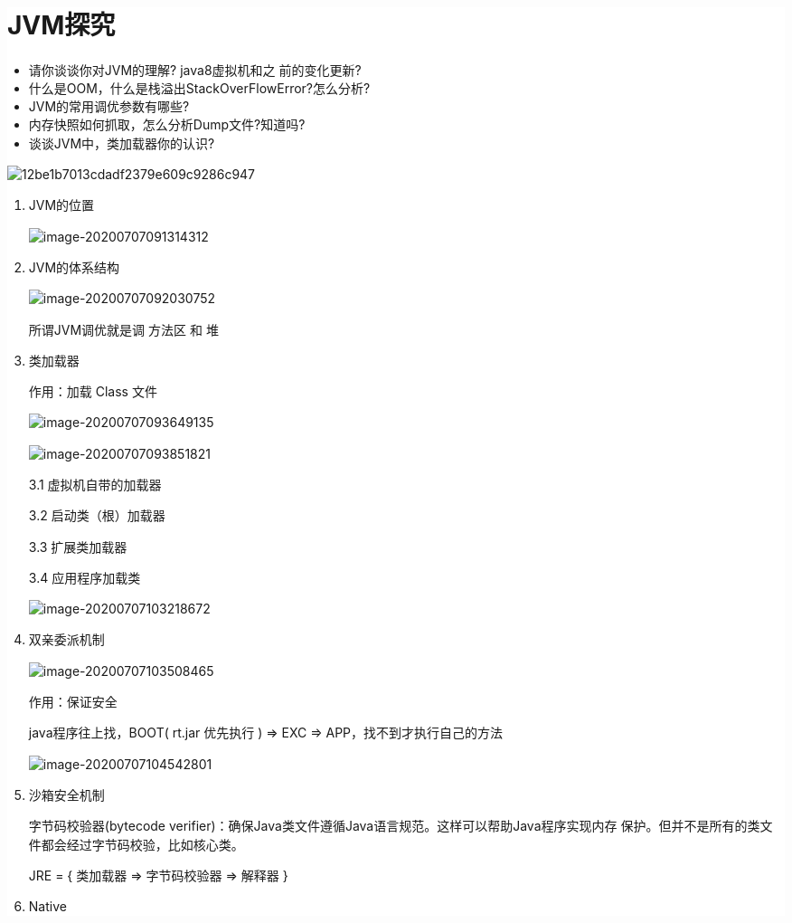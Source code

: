 # JVM探究

+ 请你谈谈你对JVM的理解? java8虚拟机和之 前的变化更新?
+ 什么是OOM，什么是栈溢出StackOverFlowError?怎么分析?
+ JVM的常用调优参数有哪些?
+ 内存快照如何抓取，怎么分析Dump文件?知道吗?
+ 谈谈JVM中，类加载器你的认识?

![12be1b7013cdadf2379e609c9286c947](G:\下载\Chrome下载\12be1b7013cdadf2379e609c9286c947.jpg)

1. JVM的位置

   ![image-20200707091314312](C:\Users\peng\AppData\Roaming\Typora\typora-user-images\image-20200707091314312.png)

2. JVM的体系结构

   ![image-20200707092030752](C:\Users\peng\AppData\Roaming\Typora\typora-user-images\image-20200707092030752.png)

   所谓JVM调优就是调 方法区 和 堆

3. 类加载器

   作用：加载 Class 文件

   ![image-20200707093649135](C:\Users\peng\AppData\Roaming\Typora\typora-user-images\image-20200707093649135.png)

   ![image-20200707093851821](C:\Users\peng\AppData\Roaming\Typora\typora-user-images\image-20200707093851821.png)

   3.1 虚拟机自带的加载器

   3.2 启动类（根）加载器

   3.3 扩展类加载器

   3.4 应用程序加载类

   ![image-20200707103218672](C:\Users\peng\AppData\Roaming\Typora\typora-user-images\image-20200707103218672.png)

4. 双亲委派机制

   ![image-20200707103508465](C:\Users\peng\AppData\Roaming\Typora\typora-user-images\image-20200707103508465.png)

   作用：保证安全

   java程序往上找，BOOT( rt.jar 优先执行 ) => EXC  => APP，找不到才执行自己的方法

   ![image-20200707104542801](C:\Users\peng\AppData\Roaming\Typora\typora-user-images\image-20200707104542801.png)

5. 沙箱安全机制

   字节码校验器(bytecode verifier)：确保Java类文件遵循Java语言规范。这样可以帮助Java程序实现内存
   保护。但并不是所有的类文件都会经过字节码校验，比如核心类。

   JRE = { 类加载器 => 字节码校验器 => 解释器 }

6. Native
